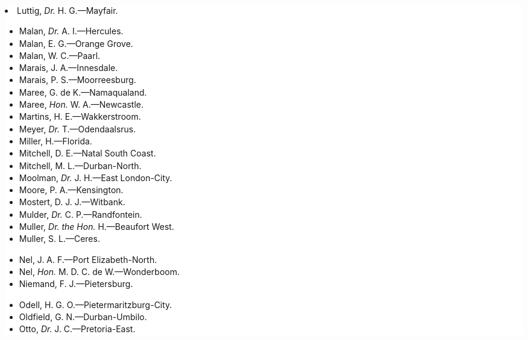 <li>Luttig, <i>Dr.</i> H. G.&#x2014;Mayfair.</li>

</ul>

<ul>

<li>Malan, <i>Dr.</i> A. I.&#x2014;Hercules.</li>

<li>Malan, E. G.&#x2014;Orange Grove.</li>

<li>Malan, W. C.&#x2014;Paarl.</li>

<li>Marais, J. A.&#x2014;Innesdale.</li>

<li>Marais, P. S.&#x2014;Moorreesburg.</li>

<li>Maree, G. de K.&#x2014;Namaqualand.</li>

<li>Maree, <i>Hon.</i> W. A.&#x2014;Newcastle.</li>

<li>Martins, H. E.&#x2014;Wakkerstroom.</li>

<li>Meyer, <i>Dr.</i> T.&#x2014;Odendaalsrus.</li>

<li><noteRef href="#note07_p6" marker="(5)"/>Miller, H.&#x2014;Florida.</li>

<li>Mitchell, D. E.&#x2014;Natal South Coast.</li>

<li>Mitchell, M. L.&#x2014;Durban-North.</li>

<li><noteRef href="#note08_p6" marker="(6)"/>Moolman, <i>Dr.</i> J. H.&#x2014;East London-City.</li>

<li>Moore, P. A.&#x2014;Kensington.</li>

<li>Mostert, D. J. J.&#x2014;Witbank.</li>

<li>Mulder, <i>Dr.</i> C. P.&#x2014;Randfontein.</li>

<li><noteRef href="#note09_p6" marker="(7)"/>Muller, <i>Dr. the Hon.</i> H.&#x2014;Beaufort West.</li>

<li>Muller, S. L.&#x2014;Ceres.</li>

</ul>

<ul>

<li>Nel, J. A. F.&#x2014;Port Elizabeth-North.</li>

<li>Nel, <i>Hon.</i> M. D. C. de W.&#x2014;Wonderboom.</li>

<li>Niemand, F. J.&#x2014;Pietersburg.</li>

</ul>

<ul>

<li>Odell, H. G. O.&#x2014;Pietermaritzburg-City.</li>

<li>Oldfield, G. N.&#x2014;Durban-Umbilo.</li>

<li>Otto, <i>Dr.</i> J. C.&#x2014;Pretoria-East.</li>

</ul>

